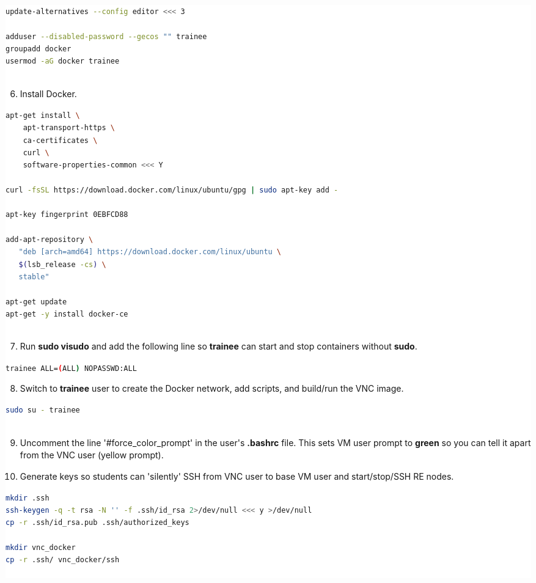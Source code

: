 ```bash
update-alternatives --config editor <<< 3

adduser --disabled-password --gecos "" trainee
groupadd docker
usermod -aG docker trainee
 
```

6. Install Docker.

```bash
apt-get install \
    apt-transport-https \
    ca-certificates \
    curl \
    software-properties-common <<< Y
    
curl -fsSL https://download.docker.com/linux/ubuntu/gpg | sudo apt-key add -

apt-key fingerprint 0EBFCD88
   
add-apt-repository \
   "deb [arch=amd64] https://download.docker.com/linux/ubuntu \
   $(lsb_release -cs) \
   stable"

apt-get update
apt-get -y install docker-ce
 
```

7. Run **sudo visudo** and add the following line so **trainee** can start and stop containers without **sudo**.

```bash
trainee ALL=(ALL) NOPASSWD:ALL
```


8. Switch to **trainee** user to create the Docker network, add scripts, and build/run the VNC image.

```bash
sudo su - trainee
 
```

9. Uncomment the line '#force_color_prompt' in the user's **.bashrc** file. This sets VM user prompt to **green** so you can tell it apart from the VNC user (yellow prompt).

10. Generate keys so students can 'silently' SSH from VNC user to base VM user and start/stop/SSH RE nodes. 

```bash
mkdir .ssh
ssh-keygen -q -t rsa -N '' -f .ssh/id_rsa 2>/dev/null <<< y >/dev/null
cp -r .ssh/id_rsa.pub .ssh/authorized_keys 

mkdir vnc_docker
cp -r .ssh/ vnc_docker/ssh 
 
```
